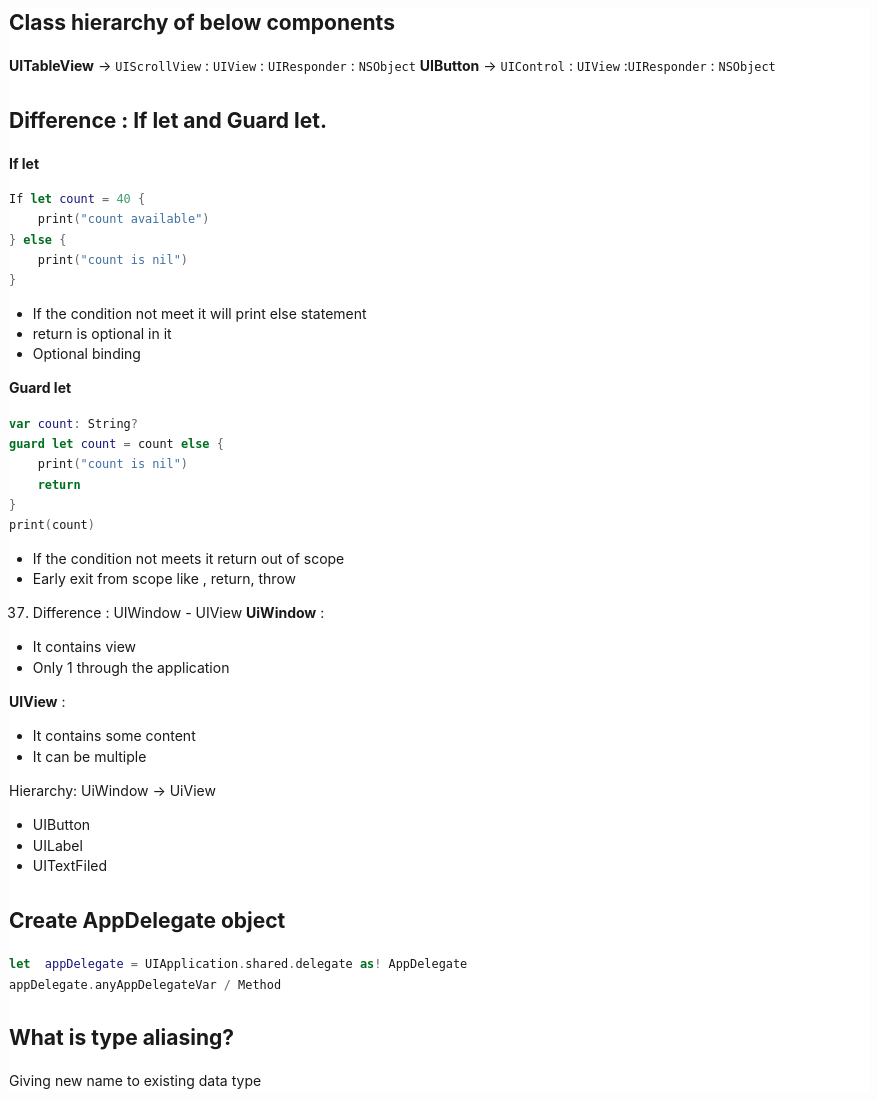 ## Class hierarchy of below components 
**UITableView** -> `UIScrollView` : `UIView` : `UIResponder` : `NSObject` 
**UIButton** -> `UIControl` : `UIView` :`UIResponder` : `NSObject` 

## Difference : If let and Guard let. 
**If let**
```swift
If let count = 40 { 
    print("count available") 
} else { 
    print("count is nil") 
} 
```
- If the condition not meet it will print else statement 
- return is optional in it 
- Optional binding 

**Guard let** 
```swift
var count: String?
guard let count = count else { 
    print("count is nil") 
    return
}
print(count)
```
- If the condition not meets it return out of scope 
- Early exit from scope like , return, throw 

37. Difference : UIWindow - UIView 
**UiWindow** : 
- It contains view 
- Only 1 through the application

**UIView** : 
- It contains some content 
- It can be multiple 

Hierarchy: 
UiWindow -> UiView 
- UIButton 
- UILabel 
- UITextFiled 

## Create AppDelegate object 
```swift
let  appDelegate = UIApplication.shared.delegate as! AppDelegate 
appDelegate.anyAppDelegateVar / Method 
```

## What is type aliasing? 
Giving new name to existing data type 
